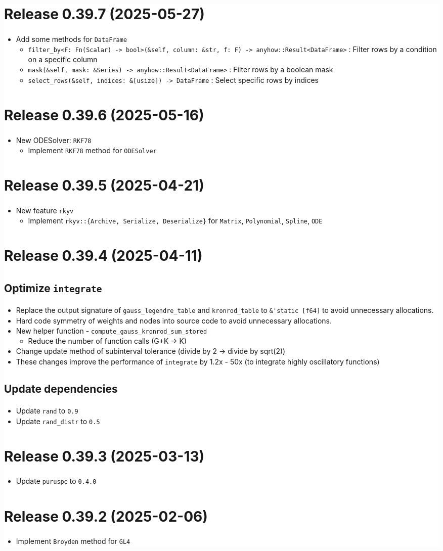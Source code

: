 # Release 0.39.7 (2025-05-27)

- Add some methods for `DataFrame`
  - `filter_by<F: Fn(Scalar) -> bool>(&self, column: &str, f: F) -> anyhow::Result<DataFrame>`
    : Filter rows by a condition on a specific column
  - `mask(&self, mask: &Series) -> anyhow::Result<DataFrame>`
    : Filter rows by a boolean mask
  - `select_rows(&self, indices: &[usize]) -> DataFrame`
    : Select specific rows by indices

# Release 0.39.6 (2025-05-16)

- New ODESolver: `RKF78`
  - Implement `RKF78` method for `ODESolver`

# Release 0.39.5 (2025-04-21)

- New feature `rkyv`
  - Implement `rkyv::{Archive, Serialize, Deserialize}` for `Matrix`, `Polynomial`, `Spline`, `ODE`

# Release 0.39.4 (2025-04-11)

## Optimize `integrate`

- Replace the output signature of `gauss_legendre_table` and `kronrod_table` to `&'static [f64]` to avoid unnecessary allocations.
- Hard code symmetry of weights and nodes into source code to avoid unnecessary allocations.
- New helper function - `compute_gauss_kronrod_sum_stored`
  - Reduce the number of function calls (G+K -> K)
- Change update method of subinterval tolerance (divide by 2 -> divide by sqrt(2))
- These changes improve the performance of `integrate` by 1.2x - 50x (to integrate highly oscillatory functions)

## Update dependencies

- Update `rand` to `0.9`
- Update `rand_distr` to `0.5`

# Release 0.39.3 (2025-03-13)

- Update `puruspe` to `0.4.0`

# Release 0.39.2 (2025-02-06)

- Implement `Broyden` method for `GL4`
